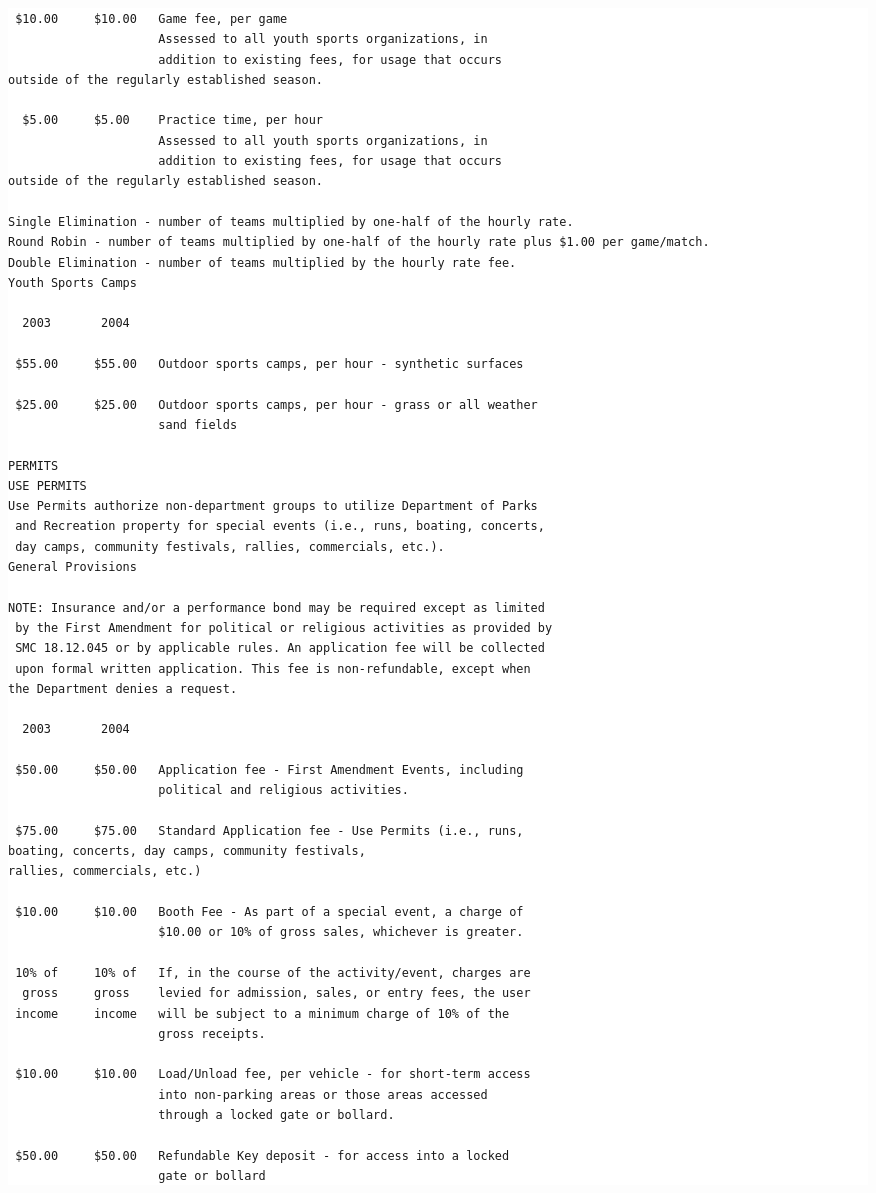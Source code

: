      $10.00     $10.00   Game fee, per game  
                         Assessed to all youth sports organizations, in  
                         addition to existing fees, for usage that occurs  
    outside of the regularly established season.  
  
      $5.00     $5.00    Practice time, per hour  
                         Assessed to all youth sports organizations, in  
                         addition to existing fees, for usage that occurs  
    outside of the regularly established season.  
  
    Single Elimination - number of teams multiplied by one-half of the hourly rate.  
    Round Robin - number of teams multiplied by one-half of the hourly rate plus $1.00 per game/match.  
    Double Elimination - number of teams multiplied by the hourly rate fee.  
    Youth Sports Camps  
  
      2003       2004  
  
     $55.00     $55.00   Outdoor sports camps, per hour - synthetic surfaces  
  
     $25.00     $25.00   Outdoor sports camps, per hour - grass or all weather  
                         sand fields  
  
    PERMITS  
    USE PERMITS  
    Use Permits authorize non-department groups to utilize Department of Parks  
     and Recreation property for special events (i.e., runs, boating, concerts,  
     day camps, community festivals, rallies, commercials, etc.).  
    General Provisions  
  
    NOTE: Insurance and/or a performance bond may be required except as limited  
     by the First Amendment for political or religious activities as provided by  
     SMC 18.12.045 or by applicable rules. An application fee will be collected  
     upon formal written application. This fee is non-refundable, except when  
    the Department denies a request.  
  
      2003       2004  
  
     $50.00     $50.00   Application fee - First Amendment Events, including  
                         political and religious activities.  
  
     $75.00     $75.00   Standard Application fee - Use Permits (i.e., runs,  
    boating, concerts, day camps, community festivals,  
    rallies, commercials, etc.)  
  
     $10.00     $10.00   Booth Fee - As part of a special event, a charge of  
                         $10.00 or 10% of gross sales, whichever is greater.  
  
     10% of     10% of   If, in the course of the activity/event, charges are  
      gross     gross    levied for admission, sales, or entry fees, the user  
     income     income   will be subject to a minimum charge of 10% of the  
                         gross receipts.  
  
     $10.00     $10.00   Load/Unload fee, per vehicle - for short-term access  
                         into non-parking areas or those areas accessed  
                         through a locked gate or bollard.  
  
     $50.00     $50.00   Refundable Key deposit - for access into a locked  
                         gate or bollard  
  